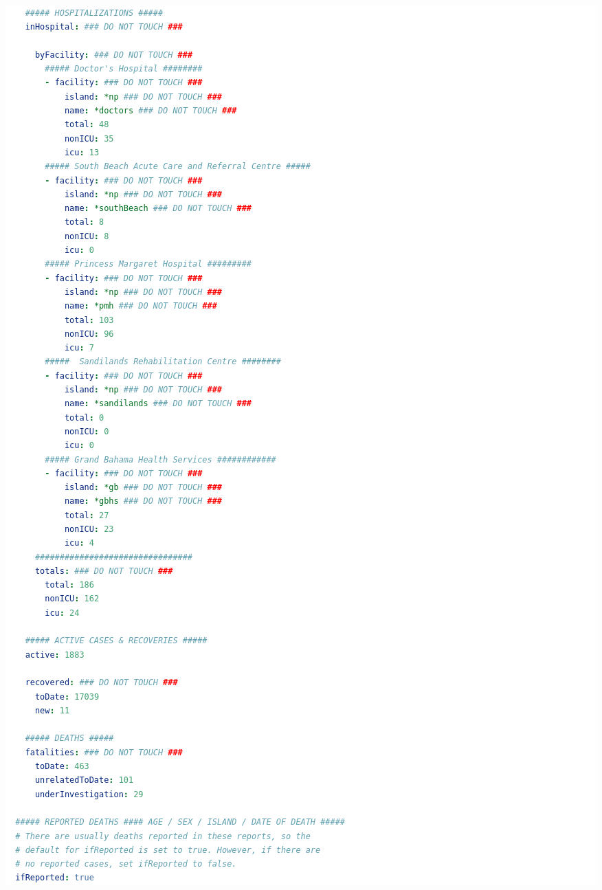 ```yaml
    ##### HOSPITALIZATIONS #####
    inHospital: ### DO NOT TOUCH ###

      byFacility: ### DO NOT TOUCH ###
        ##### Doctor's Hospital ########
        - facility: ### DO NOT TOUCH ###
            island: *np ### DO NOT TOUCH ###
            name: *doctors ### DO NOT TOUCH ###
            total: 48
            nonICU: 35
            icu: 13
        ##### South Beach Acute Care and Referral Centre #####
        - facility: ### DO NOT TOUCH ###
            island: *np ### DO NOT TOUCH ###
            name: *southBeach ### DO NOT TOUCH ###
            total: 8
            nonICU: 8
            icu: 0
        ##### Princess Margaret Hospital #########
        - facility: ### DO NOT TOUCH ###
            island: *np ### DO NOT TOUCH ###
            name: *pmh ### DO NOT TOUCH ###
            total: 103
            nonICU: 96
            icu: 7
        #####  Sandilands Rehabilitation Centre ########
        - facility: ### DO NOT TOUCH ###
            island: *np ### DO NOT TOUCH ###
            name: *sandilands ### DO NOT TOUCH ###
            total: 0
            nonICU: 0
            icu: 0
        ##### Grand Bahama Health Services ############
        - facility: ### DO NOT TOUCH ###
            island: *gb ### DO NOT TOUCH ###
            name: *gbhs ### DO NOT TOUCH ###
            total: 27
            nonICU: 23
            icu: 4
      ################################
      totals: ### DO NOT TOUCH ###
        total: 186 
        nonICU: 162
        icu: 24

    ##### ACTIVE CASES & RECOVERIES #####
    active: 1883

    recovered: ### DO NOT TOUCH ### 
      toDate: 17039
      new: 11

    ##### DEATHS #####
    fatalities: ### DO NOT TOUCH ###
      toDate: 463
      unrelatedToDate: 101
      underInvestigation: 29

  ##### REPORTED DEATHS #### AGE / SEX / ISLAND / DATE OF DEATH #####
  # There are usually deaths reported in these reports, so the 
  # default for ifReported is set to true. However, if there are 
  # no reported cases, set ifReported to false.
  ifReported: true
```